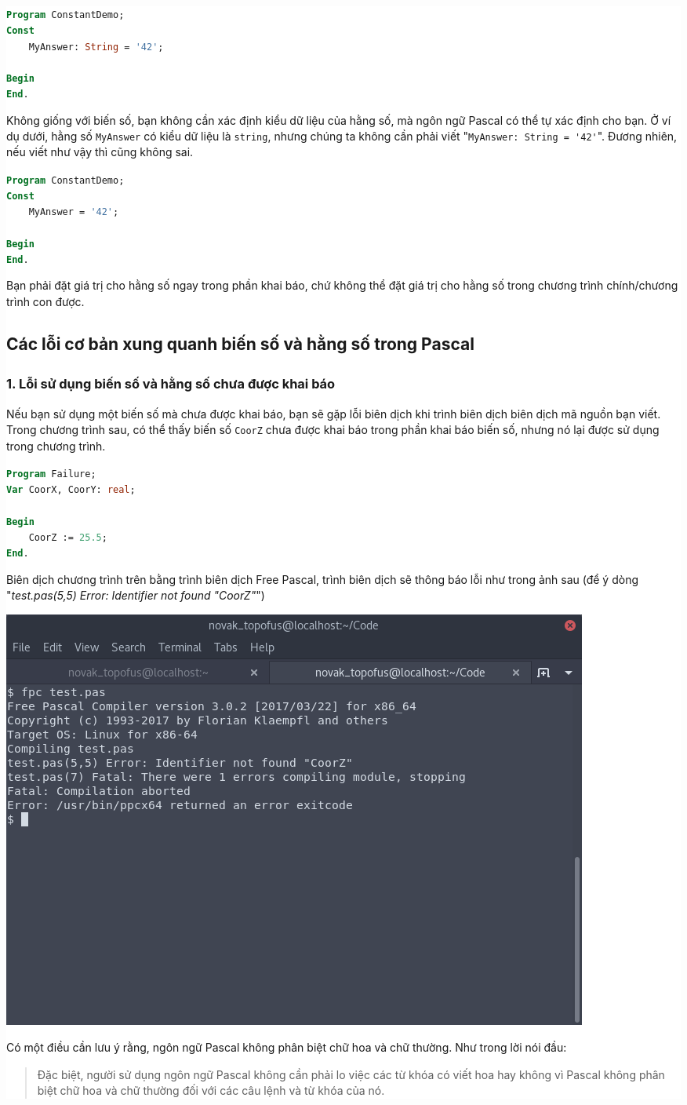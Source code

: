 ```pascal
Program ConstantDemo;
Const
    MyAnswer: String = '42';

Begin
End.
```

Không giống với biến số, bạn không cần xác định kiểu dữ liệu của hằng số, mà
ngôn ngữ Pascal có thể tự xác định cho bạn. Ở ví dụ dưới, hằng số `MyAnswer` có
kiểu dữ liệu là `string`, nhưng chúng ta không cần phải viết
"`MyAnswer: String = '42'`". Đương nhiên, nếu viết như vậy thì cũng không sai.

```pascal
Program ConstantDemo;
Const
    MyAnswer = '42';

Begin
End.
```

Bạn phải đặt giá trị cho hằng số ngay trong phần khai báo, chứ không thể đặt giá
trị cho hằng số trong chương trình chính/chương trình con được.

Các lỗi cơ bản xung quanh biến số và hằng số trong Pascal
---------------------------------------------------------

### 1. Lỗi sử dụng biến số và hằng số chưa được khai báo

Nếu bạn sử dụng một biến số mà chưa được khai báo, bạn sẽ gặp lỗi biên dịch khi
trình biên dịch biên dịch mã nguồn bạn viết. Trong chương trình sau, có thể thấy
biến số `CoorZ` chưa được khai báo trong phần khai báo biến số, nhưng nó lại
được sử dụng trong chương trình.

```pascal
Program Failure;
Var CoorX, CoorY: real;

Begin
    CoorZ := 25.5;
End.
```

Biên dịch chương trình trên bằng trình biên dịch Free Pascal, trình biên dịch sẽ
thông báo lỗi như trong ảnh sau (để ý dòng "_test.pas(5,5) Error: Identifier not
found "CoorZ"_")

![Trình biên dịch thông báo lỗi: Biến CoorZ chưa được khai báo][ce1]

[ce1]: ../resources/img/compile_error-variable_not_found.png

Có một điều cần lưu ý rằng, ngôn ngữ Pascal không phân biệt chữ hoa và chữ
thường. Như trong lời nói đầu:

> Đặc biệt, người sử dụng ngôn ngữ Pascal không cần phải lo việc các từ khóa có
viết hoa hay không vì Pascal không phân biệt chữ hoa và chữ thường đối với các
câu lệnh và từ khóa của nó.


[sub 1 link 2]: #các-thao-tác-cơ-bản-với-biến-số-trong-ngôn-ngữ-pascal
[link 4]: #các-lỗi-cơ-bản-xung-quanh-biến-số-và-hằng-số-trong-pascal
[sub 1 link 4]: #1-lỗi-sử-dụng-biến-số-và-hằng-số-chưa-được-khai-báo
[sub 3 link 4]: #3-lỗi-gán-giá-trị-không-trong-giới-hạn
[ce2]: ../resources/img/compile_error-incompatible_type.png
[cw1]: ../resources/img/compile_warning-range_error.png